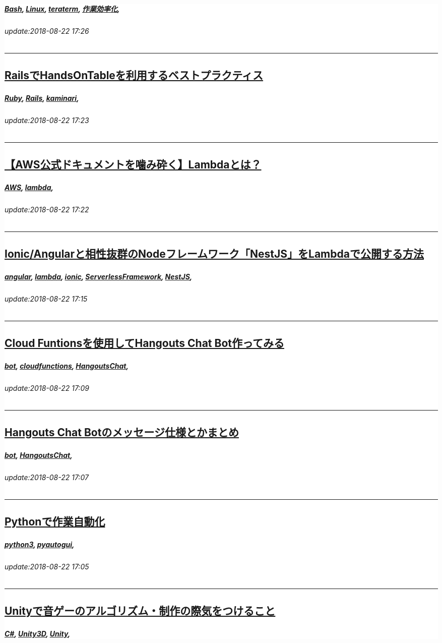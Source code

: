 ##### [Bash](https://qiita.com/tags/Bash), [Linux](https://qiita.com/tags/Linux), [teraterm](https://qiita.com/tags/teraterm), [作業効率化](https://qiita.com/tags/作業効率化), 
###### update:2018-08-22 17:26
---
## [RailsでHandsOnTableを利用するベストプラクティス](https://qiita.com/ei-ei-eiichi/items/a9d2033268bf95d7dc9d)
##### [Ruby](https://qiita.com/tags/Ruby), [Rails](https://qiita.com/tags/Rails), [kaminari](https://qiita.com/tags/kaminari), 
###### update:2018-08-22 17:23
---
## [【AWS公式ドキュメントを噛み砕く】Lambdaとは？](https://qiita.com/nh321/items/7e22021deea7def53b7f)
##### [AWS](https://qiita.com/tags/AWS), [lambda](https://qiita.com/tags/lambda), 
###### update:2018-08-22 17:22
---
## [Ionic/Angularと相性抜群のNodeフレームワーク「NestJS」をLambdaで公開する方法](https://qiita.com/rdlabo/items/57ab04274855b35196bb)
##### [angular](https://qiita.com/tags/angular), [lambda](https://qiita.com/tags/lambda), [ionic](https://qiita.com/tags/ionic), [ServerlessFramework](https://qiita.com/tags/ServerlessFramework), [NestJS](https://qiita.com/tags/NestJS), 
###### update:2018-08-22 17:15
---
## [Cloud Funtionsを使用してHangouts Chat Bot作ってみる](https://qiita.com/Shota_Fukuda/items/d5c590561e7e5a92ff56)
##### [bot](https://qiita.com/tags/bot), [cloudfunctions](https://qiita.com/tags/cloudfunctions), [HangoutsChat](https://qiita.com/tags/HangoutsChat), 
###### update:2018-08-22 17:09
---
## [Hangouts Chat Botのメッセージ仕様とかまとめ](https://qiita.com/Shota_Fukuda/items/7cd94126b578fad81d27)
##### [bot](https://qiita.com/tags/bot), [HangoutsChat](https://qiita.com/tags/HangoutsChat), 
###### update:2018-08-22 17:07
---
## [Pythonで作業自動化](https://qiita.com/hayate242/items/af9fd96f7ea8a4cb3ee4)
##### [python3](https://qiita.com/tags/python3), [pyautogui](https://qiita.com/tags/pyautogui), 
###### update:2018-08-22 17:05
---
## [Unityで音ゲーのアルゴリズム・制作の際気をつけること](https://qiita.com/irigoma77/items/ee15b3e748596aa6d086)
##### [C#](https://qiita.com/tags/C#), [Unity3D](https://qiita.com/tags/Unity3D), [Unity](https://qiita.com/tags/Unity), 
